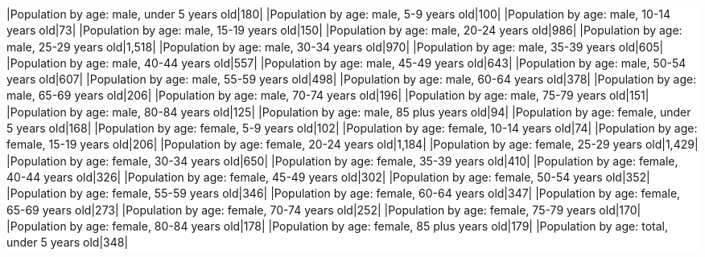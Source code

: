 |Population by age: male, under 5 years old|180|
|Population by age: male, 5-9 years old|100|
|Population by age: male, 10-14 years old|73|
|Population by age: male, 15-19 years old|150|
|Population by age: male, 20-24 years old|986|
|Population by age: male, 25-29 years old|1,518|
|Population by age: male, 30-34 years old|970|
|Population by age: male, 35-39 years old|605|
|Population by age: male, 40-44 years old|557|
|Population by age: male, 45-49 years old|643|
|Population by age: male, 50-54 years old|607|
|Population by age: male, 55-59 years old|498|
|Population by age: male, 60-64 years old|378|
|Population by age: male, 65-69 years old|206|
|Population by age: male, 70-74 years old|196|
|Population by age: male, 75-79 years old|151|
|Population by age: male, 80-84 years old|125|
|Population by age: male, 85 plus years old|94|
|Population by age: female, under 5 years old|168|
|Population by age: female, 5-9 years old|102|
|Population by age: female, 10-14 years old|74|
|Population by age: female, 15-19 years old|206|
|Population by age: female, 20-24 years old|1,184|
|Population by age: female, 25-29 years old|1,429|
|Population by age: female, 30-34 years old|650|
|Population by age: female, 35-39 years old|410|
|Population by age: female, 40-44 years old|326|
|Population by age: female, 45-49 years old|302|
|Population by age: female, 50-54 years old|352|
|Population by age: female, 55-59 years old|346|
|Population by age: female, 60-64 years old|347|
|Population by age: female, 65-69 years old|273|
|Population by age: female, 70-74 years old|252|
|Population by age: female, 75-79 years old|170|
|Population by age: female, 80-84 years old|178|
|Population by age: female, 85 plus years old|179|
|Population by age: total, under 5 years old|348|